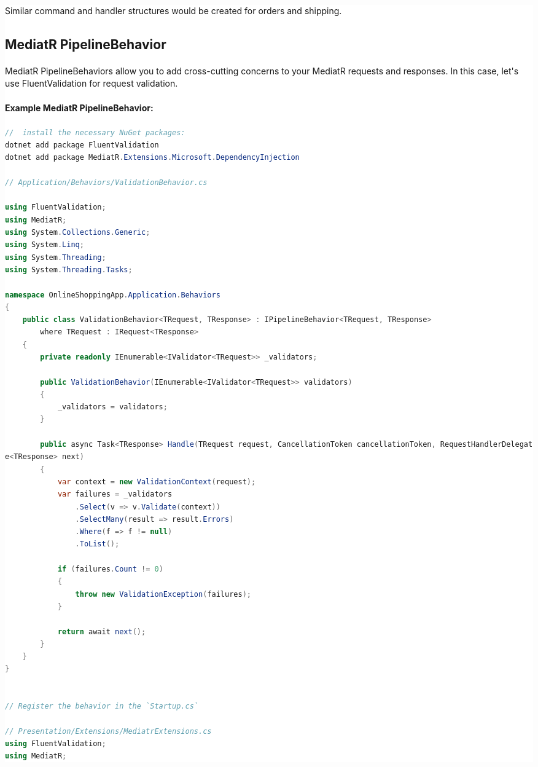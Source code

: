 ```csharp

```

Similar command and handler structures would be created for orders and shipping.

## MediatR PipelineBehavior

MediatR PipelineBehaviors allow you to add cross-cutting concerns to your MediatR requests and responses. In this case, let's use FluentValidation for request validation.

#### Example MediatR PipelineBehavior:

```csharp
//  install the necessary NuGet packages:
dotnet add package FluentValidation
dotnet add package MediatR.Extensions.Microsoft.DependencyInjection

// Application/Behaviors/ValidationBehavior.cs

using FluentValidation;
using MediatR;
using System.Collections.Generic;
using System.Linq;
using System.Threading;
using System.Threading.Tasks;

namespace OnlineShoppingApp.Application.Behaviors
{
    public class ValidationBehavior<TRequest, TResponse> : IPipelineBehavior<TRequest, TResponse>
        where TRequest : IRequest<TResponse>
    {
        private readonly IEnumerable<IValidator<TRequest>> _validators;

        public ValidationBehavior(IEnumerable<IValidator<TRequest>> validators)
        {
            _validators = validators;
        }

        public async Task<TResponse> Handle(TRequest request, CancellationToken cancellationToken, RequestHandlerDelegate<TResponse> next)
        {
            var context = new ValidationContext(request);
            var failures = _validators
                .Select(v => v.Validate(context))
                .SelectMany(result => result.Errors)
                .Where(f => f != null)
                .ToList();

            if (failures.Count != 0)
            {
                throw new ValidationException(failures);
            }

            return await next();
        }
    }
}


// Register the behavior in the `Startup.cs`

// Presentation/Extensions/MediatrExtensions.cs
using FluentValidation;
using MediatR;
```